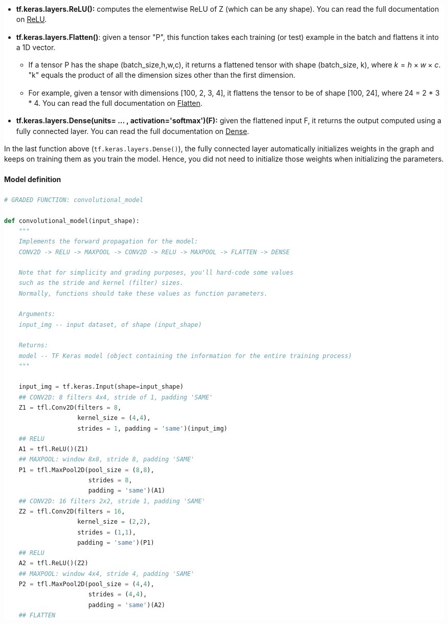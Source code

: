 - **tf.keras.layers.ReLU():** computes the elementwise ReLU of Z (which can be any shape). You can read the full documentation on [ReLU](https://www.tensorflow.org/api_docs/python/tf/keras/layers/ReLU).

- **tf.keras.layers.Flatten()**: given a tensor "P", this function takes each training (or test) example in the batch and flattens it into a 1D vector.  

    * If a tensor P has the shape (batch_size,h,w,c), it returns a flattened tensor with shape (batch_size, k), where $k=h \times w \times c$.  "k" equals the product of all the dimension sizes other than the first dimension.
    
    * For example, given a tensor with dimensions [100, 2, 3, 4], it flattens the tensor to be of shape [100, 24], where 24 = 2 * 3 * 4.  You can read the full documentation on [Flatten](https://www.tensorflow.org/api_docs/python/tf/keras/layers/Flatten).

- **tf.keras.layers.Dense(units= ... , activation='softmax')(F):** given the flattened input F, it returns the output computed using a fully connected layer. You can read the full documentation on [Dense](https://www.tensorflow.org/api_docs/python/tf/keras/layers/Dense).

In the last function above (`tf.keras.layers.Dense()`), the fully connected layer automatically initializes weights in the graph and keeps on training them as you train the model. Hence, you did not need to initialize those weights when initializing the parameters.

#### Model definition
```python
# GRADED FUNCTION: convolutional_model

def convolutional_model(input_shape):
    """
    Implements the forward propagation for the model:
    CONV2D -> RELU -> MAXPOOL -> CONV2D -> RELU -> MAXPOOL -> FLATTEN -> DENSE
    
    Note that for simplicity and grading purposes, you'll hard-code some values
    such as the stride and kernel (filter) sizes. 
    Normally, functions should take these values as function parameters.
    
    Arguments:
    input_img -- input dataset, of shape (input_shape)

    Returns:
    model -- TF Keras model (object containing the information for the entire training process) 
    """

    input_img = tf.keras.Input(shape=input_shape)
    ## CONV2D: 8 filters 4x4, stride of 1, padding 'SAME'
    Z1 = tfl.Conv2D(filters = 8, 
                    kernel_size = (4,4), 
                    strides = 1, padding = 'same')(input_img)
    ## RELU
    A1 = tfl.ReLU()(Z1)
    ## MAXPOOL: window 8x8, stride 8, padding 'SAME'
    P1 = tfl.MaxPool2D(pool_size = (8,8), 
                       strides = 8, 
                       padding = 'same')(A1)
    ## CONV2D: 16 filters 2x2, stride 1, padding 'SAME'
    Z2 = tfl.Conv2D(filters = 16, 
                    kernel_size = (2,2), 
                    strides = (1,1), 
                    padding = 'same')(P1)
    ## RELU
    A2 = tfl.ReLU()(Z2)
    ## MAXPOOL: window 4x4, stride 4, padding 'SAME'
    P2 = tfl.MaxPool2D(pool_size = (4,4),
                       strides = (4,4),
                       padding = 'same')(A2)
    ## FLATTEN
```